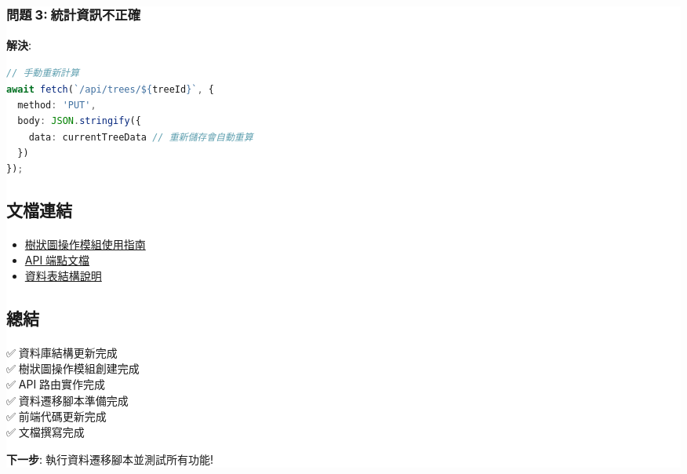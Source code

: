 ### 問題 3: 統計資訊不正確
**解決**:
```typescript
// 手動重新計算
await fetch(`/api/trees/${treeId}`, {
  method: 'PUT',
  body: JSON.stringify({
    data: currentTreeData // 重新儲存會自動重算
  })
});
```

## 文檔連結

- [樹狀圖操作模組使用指南](./tree-operations-guide.md)
- [API 端點文檔](./tree-operations-guide.md#api-整合範例)
- [資料表結構說明](./tree-operations-guide.md#資料表結構)

## 總結

✅ 資料庫結構更新完成  
✅ 樹狀圖操作模組創建完成  
✅ API 路由實作完成  
✅ 資料遷移腳本準備完成  
✅ 前端代碼更新完成  
✅ 文檔撰寫完成  

**下一步**: 執行資料遷移腳本並測試所有功能!
